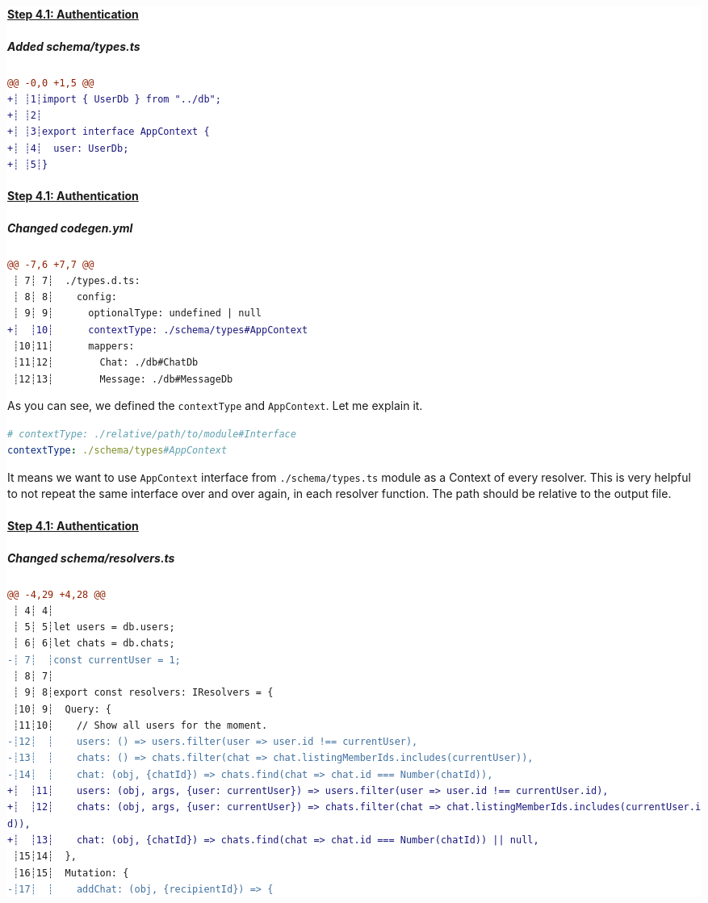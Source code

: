 [{]: <helper> (diffStep "4.1" files="schema/types.ts" module="server")

#### [Step 4.1: Authentication](https://github.com/Urigo/whatsapp-textrepo-angularcli-express/commit/9c02f58)

##### Added schema&#x2F;types.ts
```diff
@@ -0,0 +1,5 @@
+┊ ┊1┊import { UserDb } from "../db";
+┊ ┊2┊
+┊ ┊3┊export interface AppContext {
+┊ ┊4┊  user: UserDb;
+┊ ┊5┊}
```

[}]: #
[{]: <helper> (diffStep "4.1" files="codegen.yml" module="server")

#### [Step 4.1: Authentication](https://github.com/Urigo/whatsapp-textrepo-angularcli-express/commit/9c02f58)

##### Changed codegen.yml
```diff
@@ -7,6 +7,7 @@
 ┊ 7┊ 7┊  ./types.d.ts:
 ┊ 8┊ 8┊    config:
 ┊ 9┊ 9┊      optionalType: undefined | null
+┊  ┊10┊      contextType: ./schema/types#AppContext
 ┊10┊11┊      mappers:
 ┊11┊12┊        Chat: ./db#ChatDb
 ┊12┊13┊        Message: ./db#MessageDb
```

[}]: #

As you can see, we defined the `contextType` and `AppContext`. Let me explain it.

```yaml
# contextType: ./relative/path/to/module#Interface
contextType: ./schema/types#AppContext
```

It means we want to use `AppContext` interface from `./schema/types.ts` module as a Context of every resolver. This is very helpful to not repeat the same interface over and over again, in each resolver function. The path should be relative to the output file.

[{]: <helper> (diffStep "4.1" files="schema/resolvers.ts" module="server")

#### [Step 4.1: Authentication](https://github.com/Urigo/whatsapp-textrepo-angularcli-express/commit/9c02f58)

##### Changed schema&#x2F;resolvers.ts
```diff
@@ -4,29 +4,28 @@
 ┊ 4┊ 4┊
 ┊ 5┊ 5┊let users = db.users;
 ┊ 6┊ 6┊let chats = db.chats;
-┊ 7┊  ┊const currentUser = 1;
 ┊ 8┊ 7┊
 ┊ 9┊ 8┊export const resolvers: IResolvers = {
 ┊10┊ 9┊  Query: {
 ┊11┊10┊    // Show all users for the moment.
-┊12┊  ┊    users: () => users.filter(user => user.id !== currentUser),
-┊13┊  ┊    chats: () => chats.filter(chat => chat.listingMemberIds.includes(currentUser)),
-┊14┊  ┊    chat: (obj, {chatId}) => chats.find(chat => chat.id === Number(chatId)),
+┊  ┊11┊    users: (obj, args, {user: currentUser}) => users.filter(user => user.id !== currentUser.id),
+┊  ┊12┊    chats: (obj, args, {user: currentUser}) => chats.filter(chat => chat.listingMemberIds.includes(currentUser.id)),
+┊  ┊13┊    chat: (obj, {chatId}) => chats.find(chat => chat.id === Number(chatId)) || null,
 ┊15┊14┊  },
 ┊16┊15┊  Mutation: {
-┊17┊  ┊    addChat: (obj, {recipientId}) => {
```

[//]: # (head-end)
[{]: <helper> (diffStep "4.1" files="index.ts" module="server")
[{]: <helper> (diffStep "10.1" files="src/app/login/services" module="client")
[{]: <helper> (diffStep "10.1" files="src/app/login/containers, src/app/login/login.module.ts" module="client")
[{]: <helper> (diffStep "10.1" files="src/app/app.module.ts" module="client")
[{]: <helper> (diffStep "10.1" files="src/app/chat-viewer/chat-viewer.module.ts, src/app/chats-creation/chats-creation.module.ts, src/app/chats-lister/chats-lister.module.ts" module="client")
[{]: <helper> (diffStep "10.1" files="src/app/services/chats.service.ts" module="client")
[{]: <helper> (diffStep "10.1" files="src/app/chat-viewer/containers/chat/chat.component.spec.ts, src/app/chats-lister/containers/chats/chats.component.spec.ts, src/app/services/chats.service.spec.ts" module="client")
[{]: <helper> (diffStep "10.1" files="src/codegen.ts" module="client")
[{]: <helper> (diffStep "10.1" files="tsconfig.json, src/tsconfig.app.json" module="client")
[//]: # (foot-start)
[{]: <helper> (navStep)